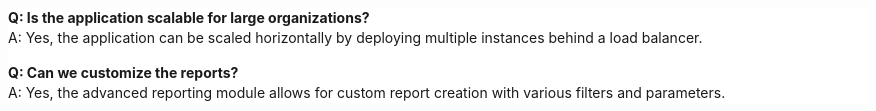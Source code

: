 **Q: Is the application scalable for large organizations?**  
A: Yes, the application can be scaled horizontally by deploying multiple instances behind a load balancer.

**Q: Can we customize the reports?**  
A: Yes, the advanced reporting module allows for custom report creation with various filters and parameters.
